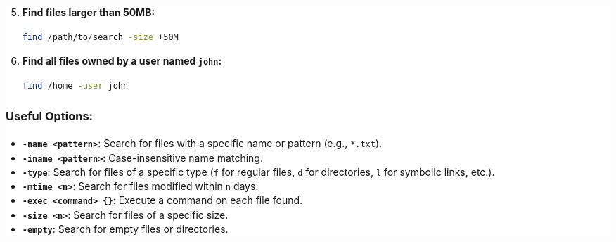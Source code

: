 5. **Find files larger than 50MB:**
   ```bash
   find /path/to/search -size +50M
   ```

6. **Find all files owned by a user named `john`:**
   ```bash
   find /home -user john
   ```

### Useful Options:

- **`-name <pattern>`**: Search for files with a specific name or pattern (e.g., `*.txt`).
- **`-iname <pattern>`**: Case-insensitive name matching.
- **`-type`**: Search for files of a specific type (`f` for regular files, `d` for directories, `l` for symbolic links, etc.).
- **`-mtime <n>`**: Search for files modified within `n` days.
- **`-exec <command> {}`**: Execute a command on each file found.
- **`-size <n>`**: Search for files of a specific size.
- **`-empty`**: Search for empty files or directories.